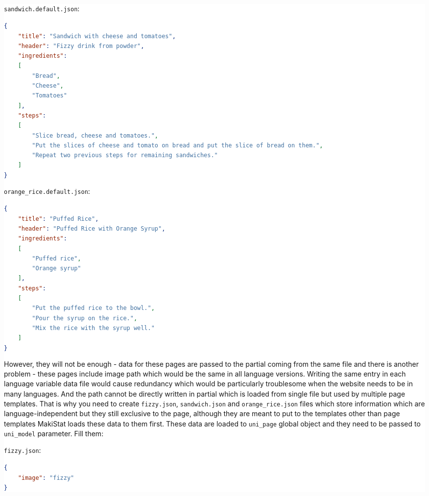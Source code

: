 ```sandwich.default.json```:
```json
{
	"title": "Sandwich with cheese and tomatoes",
	"header": "Fizzy drink from powder",
	"ingredients":
	[
		"Bread",
		"Cheese",
		"Tomatoes"
	],
	"steps":
	[
		"Slice bread, cheese and tomatoes.",
		"Put the slices of cheese and tomato on bread and put the slice of bread on them.",
		"Repeat two previous steps for remaining sandwiches."
	]
}
```

```orange_rice.default.json```:
```json
{
	"title": "Puffed Rice",
	"header": "Puffed Rice with Orange Syrup",
	"ingredients":
	[
		"Puffed rice",
		"Orange syrup"
	],
	"steps":
	[
		"Put the puffed rice to the bowl.",
		"Pour the syrup on the rice.",
		"Mix the rice with the syrup well."
	]
}
```

However, they will not be
enough - data for these pages are passed to the partial coming from the same file and there is another
problem - these pages include image path which would be the same in all language versions. Writing the same
entry in each language variable data file would cause redundancy which would be particularly troublesome
when the website needs to be in many languages. And the path cannot be directly written in partial which
is loaded from single file but used by multiple page templates. That is why you need to create
```fizzy.json```, ```sandwich.json``` and ```orange_rice.json``` files which store information
which are language-independent but they still exclusive to the page, although they are meant to put to
the templates other than page templates MakiStat loads these data to them first. These data are loaded
to ```uni_page``` global object and they need to be passed to ```uni_model``` parameter. Fill them: 

```fizzy.json```:
```json
{
	"image": "fizzy"
}
```
